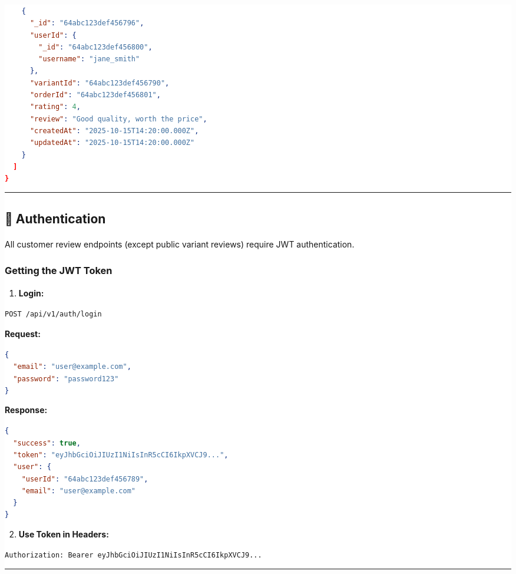 ```json
    {
      "_id": "64abc123def456796",
      "userId": {
        "_id": "64abc123def456800",
        "username": "jane_smith"
      },
      "variantId": "64abc123def456790",
      "orderId": "64abc123def456801",
      "rating": 4,
      "review": "Good quality, worth the price",
      "createdAt": "2025-10-15T14:20:00.000Z",
      "updatedAt": "2025-10-15T14:20:00.000Z"
    }
  ]
}
```

---

## 🔐 Authentication

All customer review endpoints (except public variant reviews) require JWT authentication.

### Getting the JWT Token

1. **Login:**
```bash
POST /api/v1/auth/login
```

**Request:**
```json
{
  "email": "user@example.com",
  "password": "password123"
}
```

**Response:**
```json
{
  "success": true,
  "token": "eyJhbGciOiJIUzI1NiIsInR5cCI6IkpXVCJ9...",
  "user": {
    "userId": "64abc123def456789",
    "email": "user@example.com"
  }
}
```

2. **Use Token in Headers:**
```
Authorization: Bearer eyJhbGciOiJIUzI1NiIsInR5cCI6IkpXVCJ9...
```

---